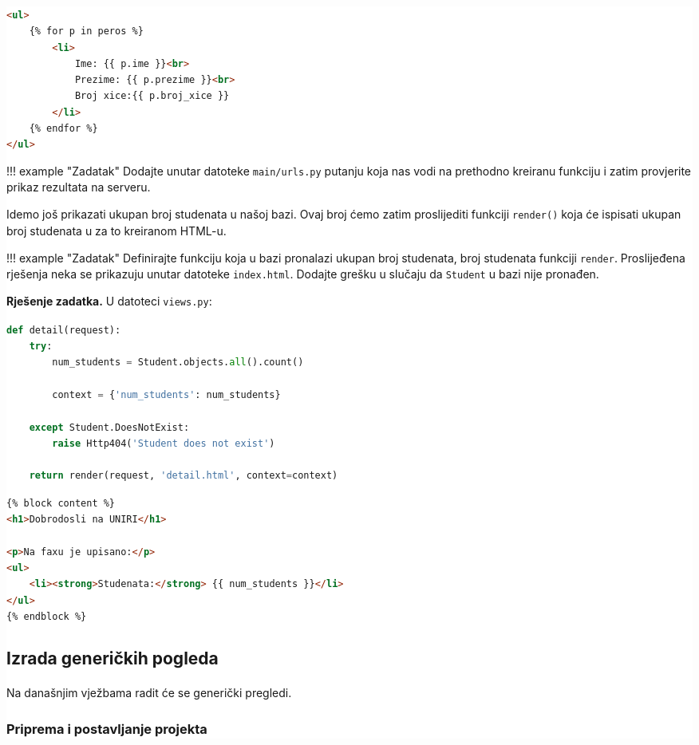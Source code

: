 ``` html
<ul>
    {% for p in peros %}
        <li>
            Ime: {{ p.ime }}<br>
            Prezime: {{ p.prezime }}<br>
            Broj xice:{{ p.broj_xice }}
        </li>
    {% endfor %}
</ul>
```

!!! example "Zadatak"
    Dodajte unutar datoteke `main/urls.py` putanju koja nas vodi na prethodno kreiranu funkciju i zatim provjerite prikaz rezultata na serveru.

Idemo još prikazati ukupan broj studenata u našoj bazi. Ovaj broj ćemo zatim proslijediti funkciji `render()` koja će ispisati ukupan broj studenata u za to kreiranom HTML-u.

!!! example "Zadatak"
    Definirajte funkciju koja u bazi pronalazi ukupan broj studenata, broj studenata funkciji `render`. Proslijeđena rješenja neka se prikazuju unutar datoteke `index.html`. Dodajte grešku u slučaju da `Student` u bazi nije pronađen.

**Rješenje zadatka.** U datoteci `views.py`:

``` python
def detail(request):
    try:
        num_students = Student.objects.all().count()

        context = {'num_students': num_students}

    except Student.DoesNotExist:
        raise Http404('Student does not exist')

    return render(request, 'detail.html', context=context)
```

``` html
{% block content %}
<h1>Dobrodosli na UNIRI</h1>

<p>Na faxu je upisano:</p>
<ul>
    <li><strong>Studenata:</strong> {{ num_students }}</li>
</ul>
{% endblock %}
```

## Izrada generičkih pogleda

Na današnjim vježbama radit će se generički pregledi.

### Priprema i postavljanje projekta
